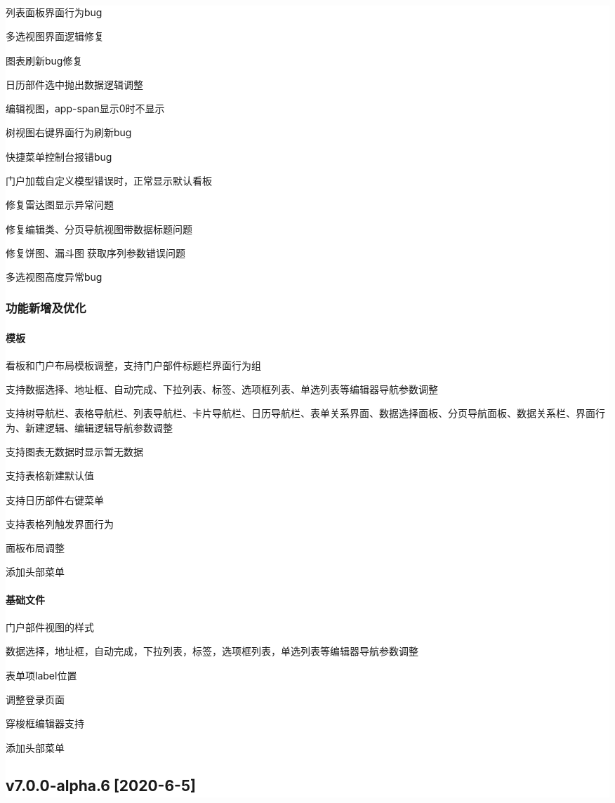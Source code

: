 列表面板界面行为bug

多选视图界面逻辑修复

图表刷新bug修复

日历部件选中抛出数据逻辑调整

编辑视图，app-span显示0时不显示

树视图右键界面行为刷新bug

快捷菜单控制台报错bug

门户加载自定义模型错误时，正常显示默认看板

修复雷达图显示异常问题

修复编辑类、分页导航视图带数据标题问题

修复饼图、漏斗图 获取序列参数错误问题

多选视图高度异常bug

### 功能新增及优化

#### 模板

看板和门户布局模板调整，支持门户部件标题栏界面行为组

支持数据选择、地址框、自动完成、下拉列表、标签、选项框列表、单选列表等编辑器导航参数调整

支持树导航栏、表格导航栏、列表导航栏、卡片导航栏、日历导航栏、表单关系界面、数据选择面板、分页导航面板、数据关系栏、界面行为、新建逻辑、编辑逻辑导航参数调整

支持图表无数据时显示暂无数据

支持表格新建默认值

支持日历部件右键菜单

支持表格列触发界面行为

面板布局调整

添加头部菜单

#### 基础文件

门户部件视图的样式

数据选择，地址框，自动完成，下拉列表，标签，选项框列表，单选列表等编辑器导航参数调整

表单项label位置

调整登录页面

穿梭框编辑器支持

添加头部菜单

## v7.0.0-alpha.6 [2020-6-5]
